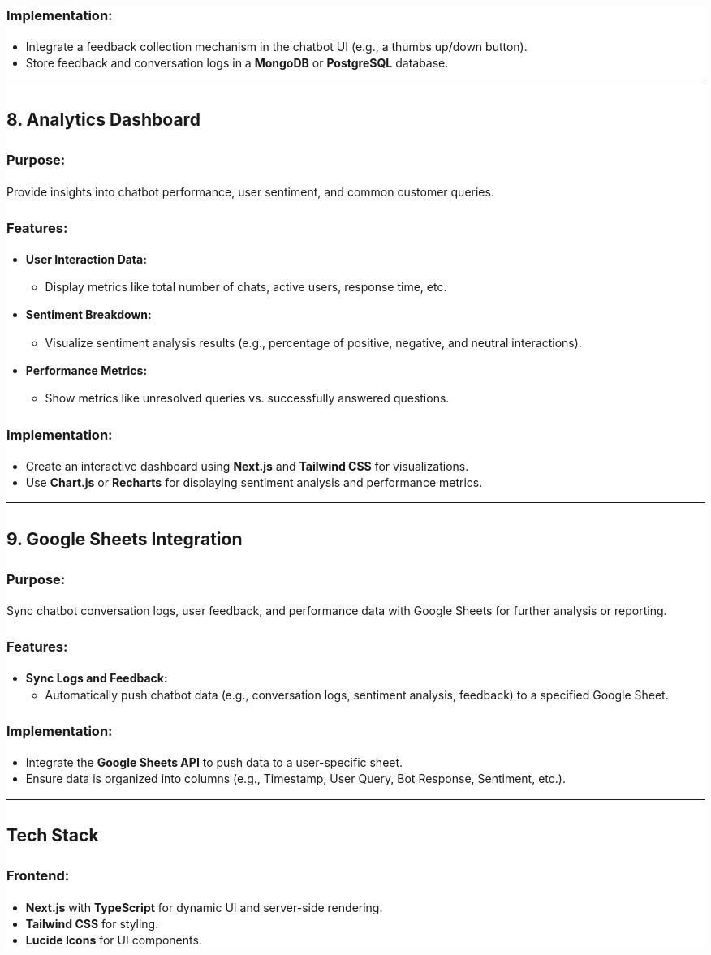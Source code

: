 ### Implementation:
- Integrate a feedback collection mechanism in the chatbot UI (e.g., a thumbs up/down button).
- Store feedback and conversation logs in a **MongoDB** or **PostgreSQL** database.

---

## **8. Analytics Dashboard**

### Purpose:
Provide insights into chatbot performance, user sentiment, and common customer queries.

### Features:
- **User Interaction Data:**
  - Display metrics like total number of chats, active users, response time, etc.

- **Sentiment Breakdown:**
  - Visualize sentiment analysis results (e.g., percentage of positive, negative, and neutral interactions).

- **Performance Metrics:**
  - Show metrics like unresolved queries vs. successfully answered questions.

### Implementation:
- Create an interactive dashboard using **Next.js** and **Tailwind CSS** for visualizations.
- Use **Chart.js** or **Recharts** for displaying sentiment analysis and performance metrics.

---

## **9. Google Sheets Integration**

### Purpose:
Sync chatbot conversation logs, user feedback, and performance data with Google Sheets for further analysis or reporting.

### Features:
- **Sync Logs and Feedback:**
  - Automatically push chatbot data (e.g., conversation logs, sentiment analysis, feedback) to a specified Google Sheet.

### Implementation:
- Integrate the **Google Sheets API** to push data to a user-specific sheet.
- Ensure data is organized into columns (e.g., Timestamp, User Query, Bot Response, Sentiment, etc.).

---

## **Tech Stack**

### Frontend:
- **Next.js** with **TypeScript** for dynamic UI and server-side rendering.
- **Tailwind CSS** for styling.
- **Lucide Icons** for UI components.
